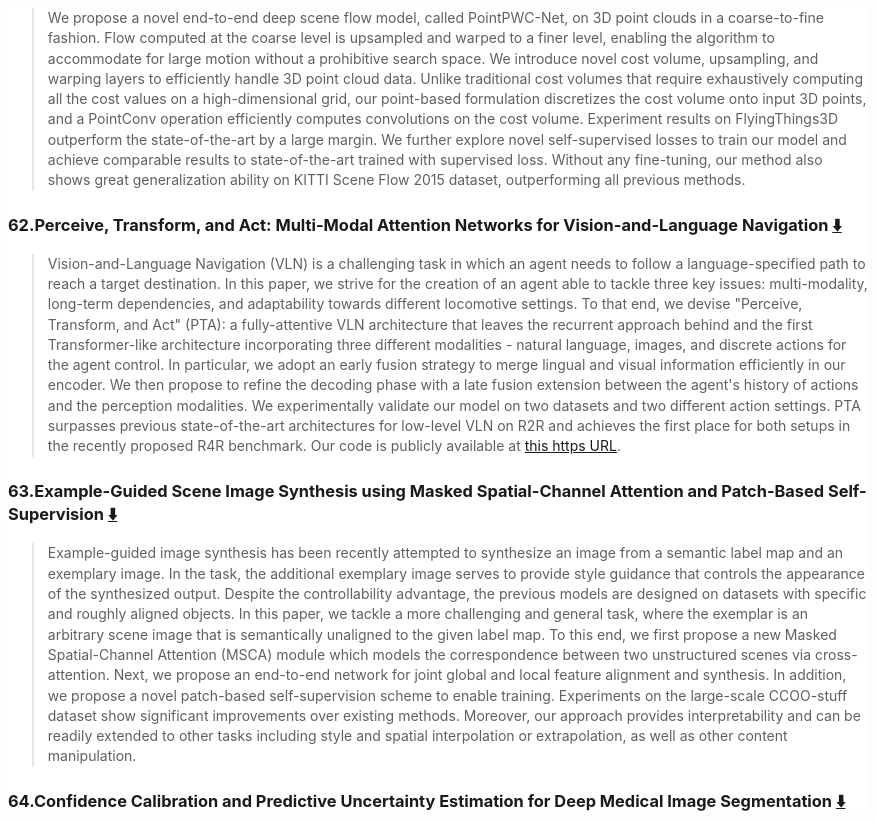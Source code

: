 >  We propose a novel end-to-end deep scene flow model, called PointPWC-Net, on 3D point clouds in a coarse-to-fine fashion. Flow computed at the coarse level is upsampled and warped to a finer level, enabling the algorithm to accommodate for large motion without a prohibitive search space. We introduce novel cost volume, upsampling, and warping layers to efficiently handle 3D point cloud data. Unlike traditional cost volumes that require exhaustively computing all the cost values on a high-dimensional grid, our point-based formulation discretizes the cost volume onto input 3D points, and a PointConv operation efficiently computes convolutions on the cost volume. Experiment results on FlyingThings3D outperform the state-of-the-art by a large margin. We further explore novel self-supervised losses to train our model and achieve comparable results to state-of-the-art trained with supervised loss. Without any fine-tuning, our method also shows great generalization ability on KITTI Scene Flow 2015 dataset, outperforming all previous methods. 
### 62.Perceive, Transform, and Act: Multi-Modal Attention Networks for Vision-and-Language Navigation  [ :arrow_down: ](https://arxiv.org/pdf/1911.12377.pdf)
>  Vision-and-Language Navigation (VLN) is a challenging task in which an agent needs to follow a language-specified path to reach a target destination. In this paper, we strive for the creation of an agent able to tackle three key issues: multi-modality, long-term dependencies, and adaptability towards different locomotive settings. To that end, we devise "Perceive, Transform, and Act" (PTA): a fully-attentive VLN architecture that leaves the recurrent approach behind and the first Transformer-like architecture incorporating three different modalities - natural language, images, and discrete actions for the agent control. In particular, we adopt an early fusion strategy to merge lingual and visual information efficiently in our encoder. We then propose to refine the decoding phase with a late fusion extension between the agent's history of actions and the perception modalities. We experimentally validate our model on two datasets and two different action settings. PTA surpasses previous state-of-the-art architectures for low-level VLN on R2R and achieves the first place for both setups in the recently proposed R4R benchmark. Our code is publicly available at <a class="link-external link-https" href="https://github.com/aimagelab/perceive-transform-and-act" rel="external noopener nofollow">this https URL</a>. 
### 63.Example-Guided Scene Image Synthesis using Masked Spatial-Channel Attention and Patch-Based Self-Supervision  [ :arrow_down: ](https://arxiv.org/pdf/1911.12362.pdf)
>  Example-guided image synthesis has been recently attempted to synthesize an image from a semantic label map and an exemplary image. In the task, the additional exemplary image serves to provide style guidance that controls the appearance of the synthesized output. Despite the controllability advantage, the previous models are designed on datasets with specific and roughly aligned objects. In this paper, we tackle a more challenging and general task, where the exemplar is an arbitrary scene image that is semantically unaligned to the given label map. To this end, we first propose a new Masked Spatial-Channel Attention (MSCA) module which models the correspondence between two unstructured scenes via cross-attention. Next, we propose an end-to-end network for joint global and local feature alignment and synthesis. In addition, we propose a novel patch-based self-supervision scheme to enable training. Experiments on the large-scale CCOO-stuff dataset show significant improvements over existing methods. Moreover, our approach provides interpretability and can be readily extended to other tasks including style and spatial interpolation or extrapolation, as well as other content manipulation. 
### 64.Confidence Calibration and Predictive Uncertainty Estimation for Deep Medical Image Segmentation  [ :arrow_down: ](https://arxiv.org/pdf/1911.13273.pdf)